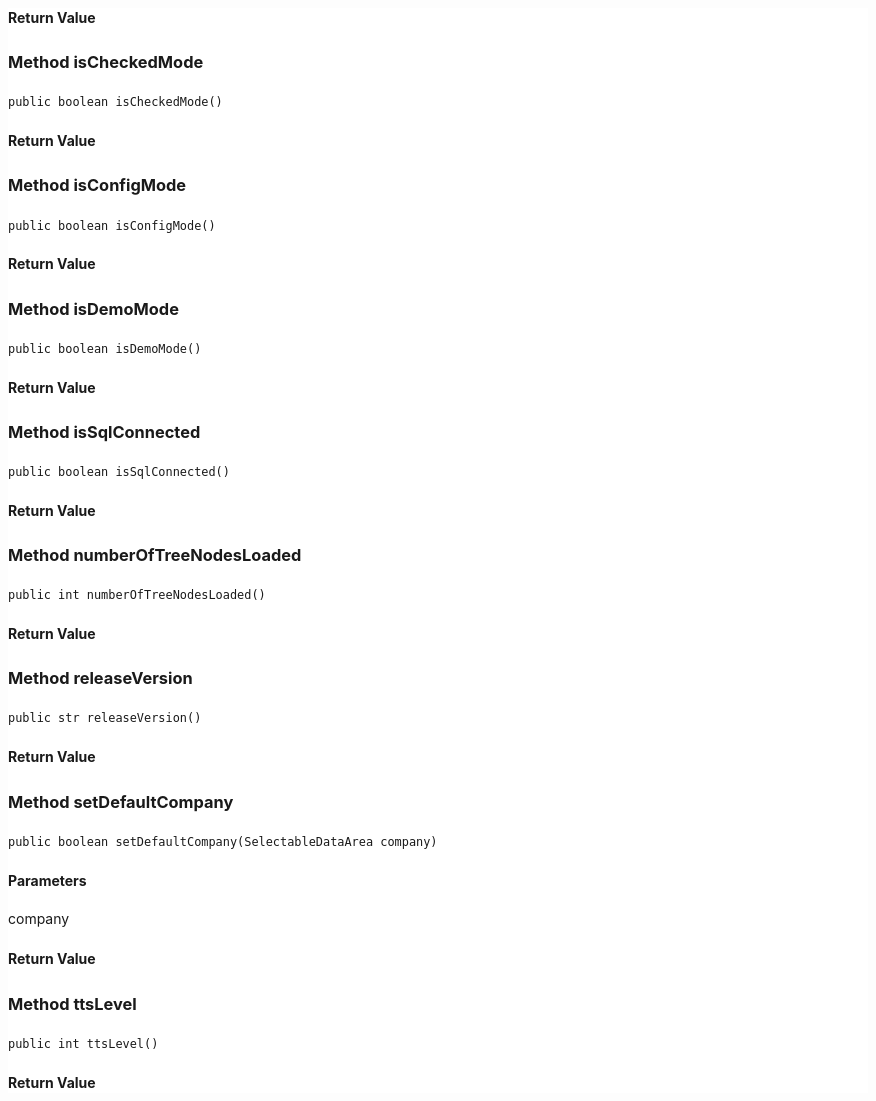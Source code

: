 #### Return Value

### Method isCheckedMode

    public boolean isCheckedMode()

#### Return Value

### Method isConfigMode

    public boolean isConfigMode()

#### Return Value

### Method isDemoMode

    public boolean isDemoMode()

#### Return Value

### Method isSqlConnected

    public boolean isSqlConnected()

#### Return Value

### Method numberOfTreeNodesLoaded

    public int numberOfTreeNodesLoaded()

#### Return Value

### Method releaseVersion

    public str releaseVersion()

#### Return Value

### Method setDefaultCompany

    public boolean setDefaultCompany(SelectableDataArea company)

#### Parameters

company  

#### Return Value

### Method ttsLevel

    public int ttsLevel()

#### Return Value
